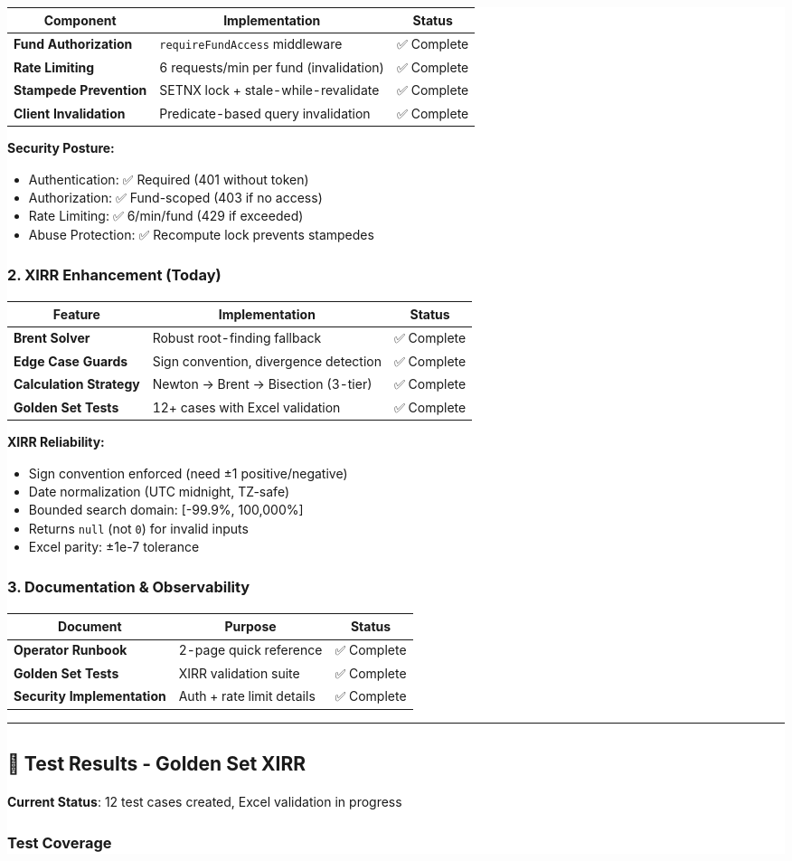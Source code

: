 | Component | Implementation | Status |
|-----------|---------------|--------|
| **Fund Authorization** | `requireFundAccess` middleware | ✅ Complete |
| **Rate Limiting** | 6 requests/min per fund (invalidation) | ✅ Complete |
| **Stampede Prevention** | SETNX lock + stale-while-revalidate | ✅ Complete |
| **Client Invalidation** | Predicate-based query invalidation | ✅ Complete |

**Security Posture:**
- Authentication: ✅ Required (401 without token)
- Authorization: ✅ Fund-scoped (403 if no access)
- Rate Limiting: ✅ 6/min/fund (429 if exceeded)
- Abuse Protection: ✅ Recompute lock prevents stampedes

### 2. XIRR Enhancement (Today)

| Feature | Implementation | Status |
|---------|---------------|--------|
| **Brent Solver** | Robust root-finding fallback | ✅ Complete |
| **Edge Case Guards** | Sign convention, divergence detection | ✅ Complete |
| **Calculation Strategy** | Newton → Brent → Bisection (3-tier) | ✅ Complete |
| **Golden Set Tests** | 12+ cases with Excel validation | ✅ Complete |

**XIRR Reliability:**
- Sign convention enforced (need ±1 positive/negative)
- Date normalization (UTC midnight, TZ-safe)
- Bounded search domain: [-99.9%, 100,000%]
- Returns `null` (not `0`) for invalid inputs
- Excel parity: ±1e-7 tolerance

### 3. Documentation & Observability

| Document | Purpose | Status |
|----------|---------|--------|
| **Operator Runbook** | 2-page quick reference | ✅ Complete |
| **Golden Set Tests** | XIRR validation suite | ✅ Complete |
| **Security Implementation** | Auth + rate limit details | ✅ Complete |

---

## 🧪 Test Results - Golden Set XIRR

**Current Status**: 12 test cases created, Excel validation in progress

### Test Coverage
